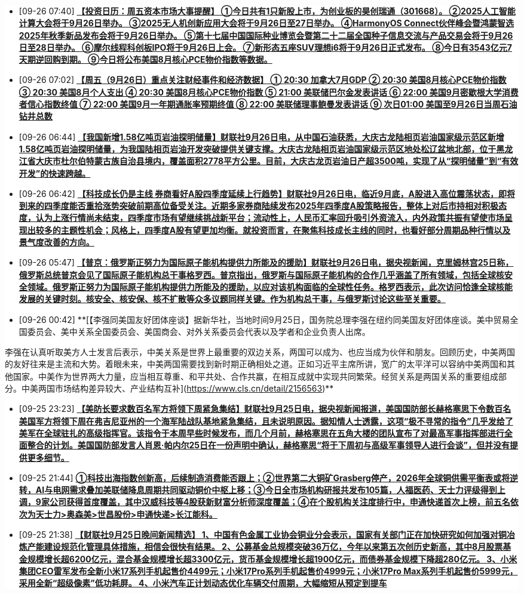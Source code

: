   - [09-26 07:40] **[【投资日历：周五资本市场大事提醒】
①今日共有1只新股上市，为创业板的昊创瑞通（301668）。
②2025人工智能计算大会将于9月26日举办。
③2025无人机创新应用大会将于9月26日至27日举办。
④HarmonyOS Connect伙伴峰会暨鸿蒙智选2025年秋季新品发布会将于9月26日举办。
⑤第十七届中国国际种业博览会暨第二十二届全国种子信息交流与产品交易会将于9月26日至28日举办。
⑥摩尔线程科创板IPO将于9月26日上会。
⑦新形态五座SUV理想i6将于9月26日正式发布。
⑧今日有3543亿元7天期逆回购到期。
⑨今日将公布美国8月核心PCE物价指数等数据。](https://www.cls.cn/detail/2156653)**

  - [09-26 07:02] **[【周五（9月26日）重点关注财经事件和经济数据】
① 20:30 加拿大7月GDP
② 20:30 美国8月核心PCE物价指数
③ 20:30 美国8月个人支出
④ 20:30 美国8月核心PCE物价指数
⑤ 21:00 美联储巴尔金发表讲话
⑥ 22:00 美国9月密歇根大学消费者信心指数终值
⑦ 22:00 美国9月一年期通胀率预期终值
⑧ 22:00 美联储理事鲍曼发表讲话
⑨ 次日01:00 美国至9月26日当周石油钻井总数
](https://www.cls.cn/detail/2156626)**

  - [09-26 06:44] **[【我国新增1.58亿吨页岩油探明储量】财联社9月26日电，从中国石油获悉，大庆古龙陆相页岩油国家级示范区新增1.58亿吨页岩油探明储量，为我国陆相页岩油开发突破提供关键支撑。大庆古龙陆相页岩油国家级示范区地处松辽盆地北部，位于黑龙江省大庆市杜尔伯特蒙古族自治县境内，覆盖面积2778平方公里。目前，大庆古龙页岩油日产超3500吨，实现了从“探明储量”到“有效开发”的快速跨越。](https://www.cls.cn/detail/2156621)**

  - [09-26 06:42] **[【科技成长仍是主线 券商看好A股四季度延续上行趋势】财联社9月26日电，临近9月底，A股进入高位震荡状态，即将到来的四季度能否重拾涨势突破前期高位备受关注。近期多家券商陆续发布2025年四季度A股策略报告，整体上对后市持相对积极态度，认为上涨行情尚未结束，四季度市场有望继续挑战新平台；流动性上，人民币汇率回升吸引外资流入，内外政策共振有望使市场呈现出较多的主题性机会；风格上，四季度A股有望更加均衡。就投资而言，在聚焦科技成长主线的同时，也看好部分周期品种行情以及景气度改善的方向。](https://www.cls.cn/detail/2156620)**

  - [09-26 05:47] **[【普京：俄罗斯正努力为国际原子能机构提供力所能及的援助】财联社9月26日电，据央视新闻，克里姆林宫25日称，俄罗斯总统普京会见了国际原子能机构总干事格罗西。普京指出，俄罗斯与国际原子能机构的合作几乎涵盖了所有领域，包括全球核安全领域。俄罗斯正努力为国际原子能机构提供力所能及的援助，以应对该机构面临的全球性任务。格罗西表示，此次访问恰逢全球核能发展的关键时刻。核安全、核安保、核不扩散等众多议题同样关键。作为机构总干事，与俄罗斯讨论这些至关重要。](https://www.cls.cn/detail/2156609)**

  - [09-26 00:42] **[【李强同美国友好团体座谈】据新华社，当地时间9月25日，国务院总理李强在纽约同美国友好团体座谈。美中贸易全国委员会、美中关系全国委员会、美国商会、对外关系委员会代表以及学者和企业负责人出席。

李强在认真听取美方人士发言后表示，中美关系是世界上最重要的双边关系，两国可以成为、也应当成为伙伴和朋友。回顾历史，中美两国的友好往来是主流和大势。着眼未来，中美两国需要找到新时期正确相处之道。正如习近平主席所讲，宽广的太平洋可以容纳中美两国和其他国家。中美作为世界两大力量，应当相互尊重、和平共处、合作共赢，在相互成就中实现共同繁荣。经贸关系是两国关系的重要组成部分。中美两国市场结构差异较大、产业结构互补](https://www.cls.cn/detail/2156563)**

  - [09-25 23:23] **[【美防长要求数百名军方将领下周紧急集结】财联社9月25日电，据央视新闻报道，美国国防部长赫格塞思下令数百名美国军方将领下周在弗吉尼亚州的一个海军陆战队基地紧急集结，且未说明原因。据知情人士透露，这项“极不寻常的指令”几乎发给了美军在全球驻扎的高级指挥官。该指令于本周早些时候发布，而几个月前，赫格塞思在五角大楼的团队宣布了对最高军事指挥部进行全面整合的计划。美国国防部发言人肖恩·帕内尔25日在一份声明中确认，赫格塞思“将于下周初与高级军事领导人进行会谈”，但并没有提供更多细节。](https://www.cls.cn/detail/2156535)**

  - [09-25 21:44] **[①科技出海指数创新高，后续制造消费能否跟上；②世界第二大铜矿Grasberg停产，2026年全球铜供需平衡表或将逆转，AI与电网需求叠加美联储降息周期共同驱动铜价中枢上移；③今日全市场机构研报共发布105篇，人福医药、天士力评级得到上调，9家公司获得首度覆盖，其中汉威科技等4股获新财富分析师深度覆盖；④在个股机构关注度排行中，申通快递首次上榜，前五名依次为天士力>奥森美>世昌股份>申通快递>长江能科。](https://www.cls.cn/detail/2156125)**

  - [09-25 21:38] **[【财联社9月25日晚间新闻精选】
1、中国有色金属工业协会铜业分会表示，国家有关部门正在加快研究如何加强对铜冶炼产能建设规范化管理具体措施，相信会很快有结果。
2、公募基金总规模突破36万亿，今年以来第五次创历史新高，其中8月股票基金规模增长超6200亿元，混合基金规模增长超3300亿元，货币基金规模增长超1900亿元，而债券基金规模下降超280亿元。
3、小米集团CEO雷军发布全新小米17系列手机起售价4499元；小米17Pro系列手机起售价4999元；小米17Pro Max系列手机起售价5999元，采用全新“超级像素”低功耗屏。
4、小米汽车正计划动态优化车辆交付周期，大幅缩短从预定到提车](https://www.cls.cn/detail/2156467)**
